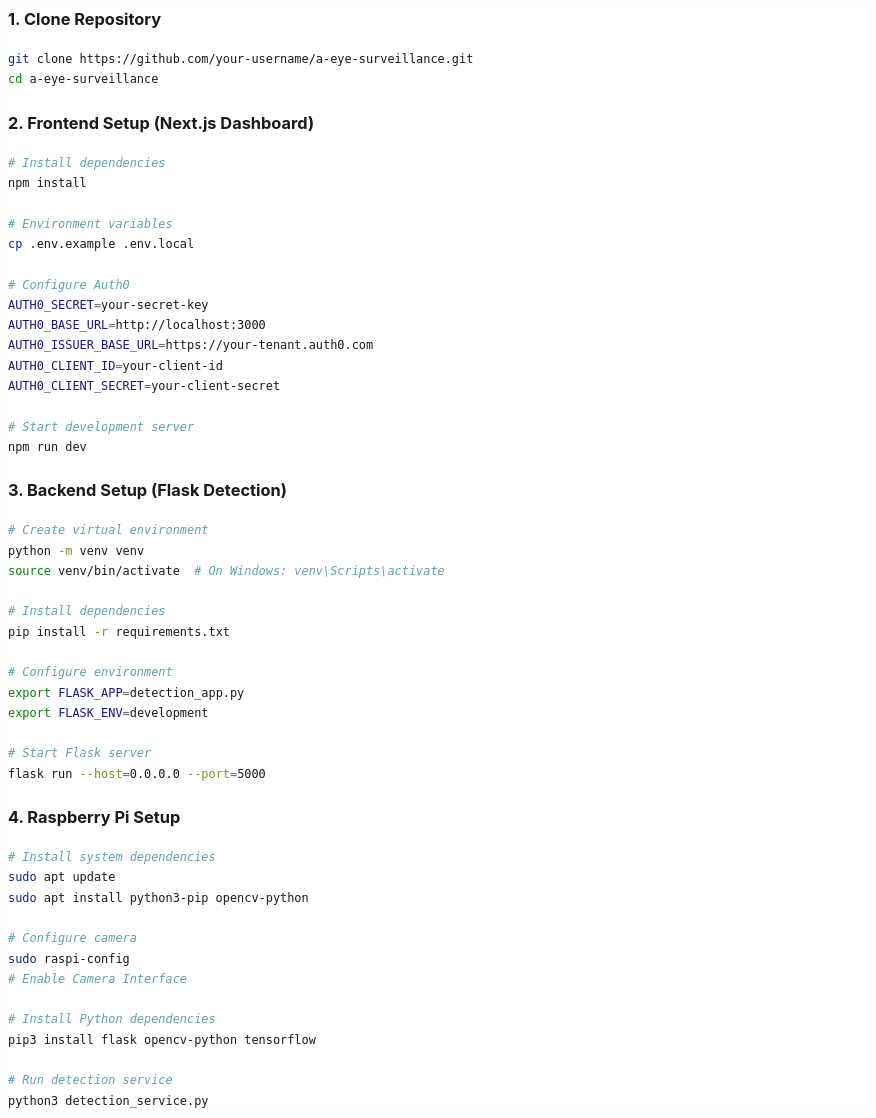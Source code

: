 ```bash
```

### **1. Clone Repository**
```bash
git clone https://github.com/your-username/a-eye-surveillance.git
cd a-eye-surveillance
```

### **2. Frontend Setup (Next.js Dashboard)**
```bash
# Install dependencies
npm install

# Environment variables
cp .env.example .env.local

# Configure Auth0
AUTH0_SECRET=your-secret-key
AUTH0_BASE_URL=http://localhost:3000
AUTH0_ISSUER_BASE_URL=https://your-tenant.auth0.com
AUTH0_CLIENT_ID=your-client-id
AUTH0_CLIENT_SECRET=your-client-secret

# Start development server
npm run dev
```

### **3. Backend Setup (Flask Detection)**
```bash
# Create virtual environment
python -m venv venv
source venv/bin/activate  # On Windows: venv\Scripts\activate

# Install dependencies
pip install -r requirements.txt

# Configure environment
export FLASK_APP=detection_app.py
export FLASK_ENV=development

# Start Flask server
flask run --host=0.0.0.0 --port=5000
```

### **4. Raspberry Pi Setup**
```bash
# Install system dependencies
sudo apt update
sudo apt install python3-pip opencv-python

# Configure camera
sudo raspi-config
# Enable Camera Interface

# Install Python dependencies
pip3 install flask opencv-python tensorflow

# Run detection service
python3 detection_service.py
```
